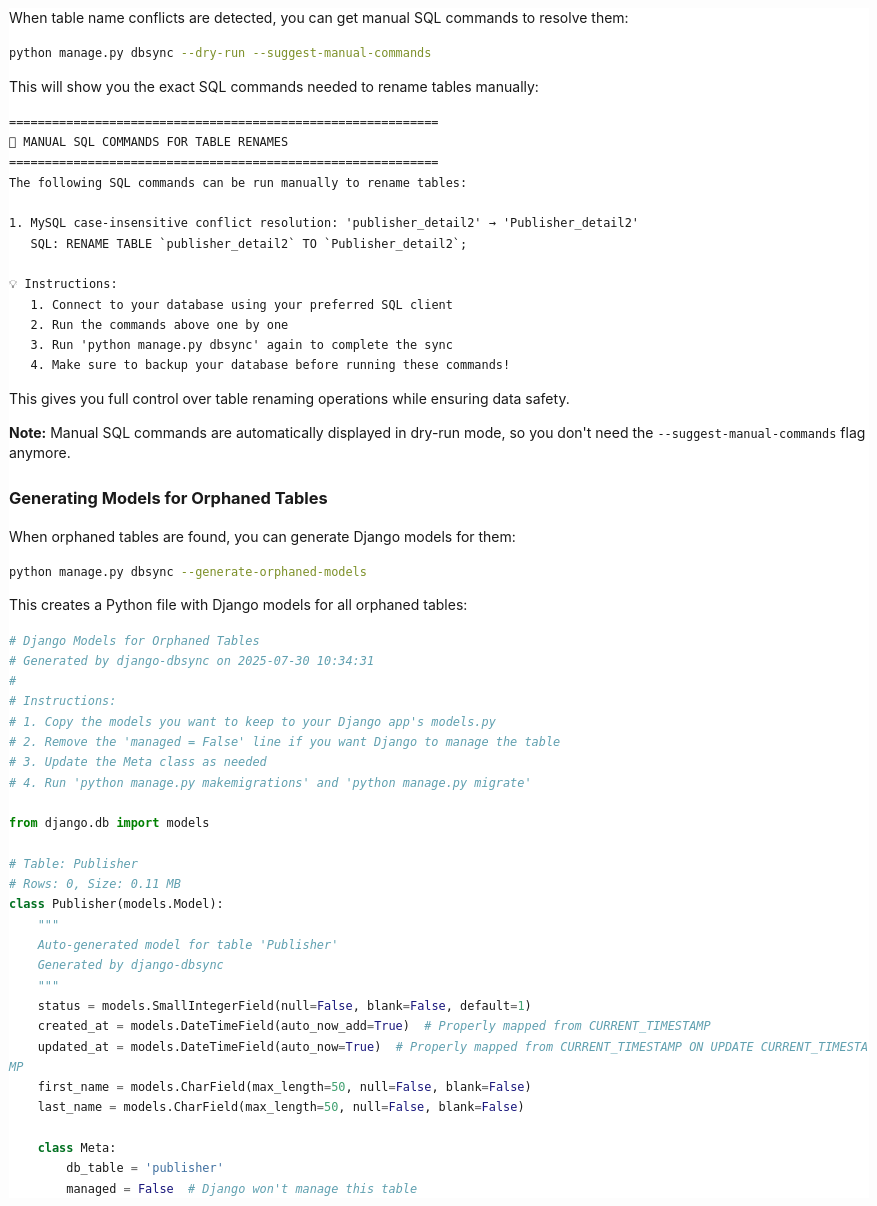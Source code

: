When table name conflicts are detected, you can get manual SQL commands to resolve them:

```bash
python manage.py dbsync --dry-run --suggest-manual-commands
```

This will show you the exact SQL commands needed to rename tables manually:

```
============================================================
🔧 MANUAL SQL COMMANDS FOR TABLE RENAMES
============================================================
The following SQL commands can be run manually to rename tables:

1. MySQL case-insensitive conflict resolution: 'publisher_detail2' → 'Publisher_detail2'
   SQL: RENAME TABLE `publisher_detail2` TO `Publisher_detail2`;

💡 Instructions:
   1. Connect to your database using your preferred SQL client
   2. Run the commands above one by one
   3. Run 'python manage.py dbsync' again to complete the sync
   4. Make sure to backup your database before running these commands!
```

This gives you full control over table renaming operations while ensuring data safety.

**Note:** Manual SQL commands are automatically displayed in dry-run mode, so you don't need the `--suggest-manual-commands` flag anymore.

### Generating Models for Orphaned Tables

When orphaned tables are found, you can generate Django models for them:

```bash
python manage.py dbsync --generate-orphaned-models
```

This creates a Python file with Django models for all orphaned tables:

```python
# Django Models for Orphaned Tables
# Generated by django-dbsync on 2025-07-30 10:34:31
# 
# Instructions:
# 1. Copy the models you want to keep to your Django app's models.py
# 2. Remove the 'managed = False' line if you want Django to manage the table
# 3. Update the Meta class as needed
# 4. Run 'python manage.py makemigrations' and 'python manage.py migrate'

from django.db import models

# Table: Publisher
# Rows: 0, Size: 0.11 MB
class Publisher(models.Model):
    """
    Auto-generated model for table 'Publisher'
    Generated by django-dbsync
    """
    status = models.SmallIntegerField(null=False, blank=False, default=1)
    created_at = models.DateTimeField(auto_now_add=True)  # Properly mapped from CURRENT_TIMESTAMP
    updated_at = models.DateTimeField(auto_now=True)  # Properly mapped from CURRENT_TIMESTAMP ON UPDATE CURRENT_TIMESTAMP
    first_name = models.CharField(max_length=50, null=False, blank=False)
    last_name = models.CharField(max_length=50, null=False, blank=False)

    class Meta:
        db_table = 'publisher'
        managed = False  # Django won't manage this table

```